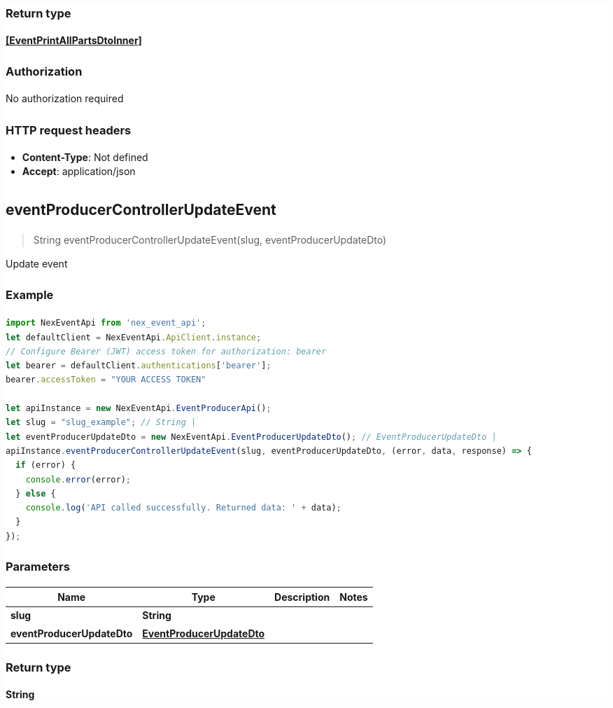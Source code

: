 ### Return type

[**[EventPrintAllPartsDtoInner]**](EventPrintAllPartsDtoInner.md)

### Authorization

No authorization required

### HTTP request headers

- **Content-Type**: Not defined
- **Accept**: application/json


## eventProducerControllerUpdateEvent

> String eventProducerControllerUpdateEvent(slug, eventProducerUpdateDto)

Update event

### Example

```javascript
import NexEventApi from 'nex_event_api';
let defaultClient = NexEventApi.ApiClient.instance;
// Configure Bearer (JWT) access token for authorization: bearer
let bearer = defaultClient.authentications['bearer'];
bearer.accessToken = "YOUR ACCESS TOKEN"

let apiInstance = new NexEventApi.EventProducerApi();
let slug = "slug_example"; // String | 
let eventProducerUpdateDto = new NexEventApi.EventProducerUpdateDto(); // EventProducerUpdateDto | 
apiInstance.eventProducerControllerUpdateEvent(slug, eventProducerUpdateDto, (error, data, response) => {
  if (error) {
    console.error(error);
  } else {
    console.log('API called successfully. Returned data: ' + data);
  }
});
```

### Parameters


Name | Type | Description  | Notes
------------- | ------------- | ------------- | -------------
 **slug** | **String**|  | 
 **eventProducerUpdateDto** | [**EventProducerUpdateDto**](EventProducerUpdateDto.md)|  | 

### Return type

**String**
